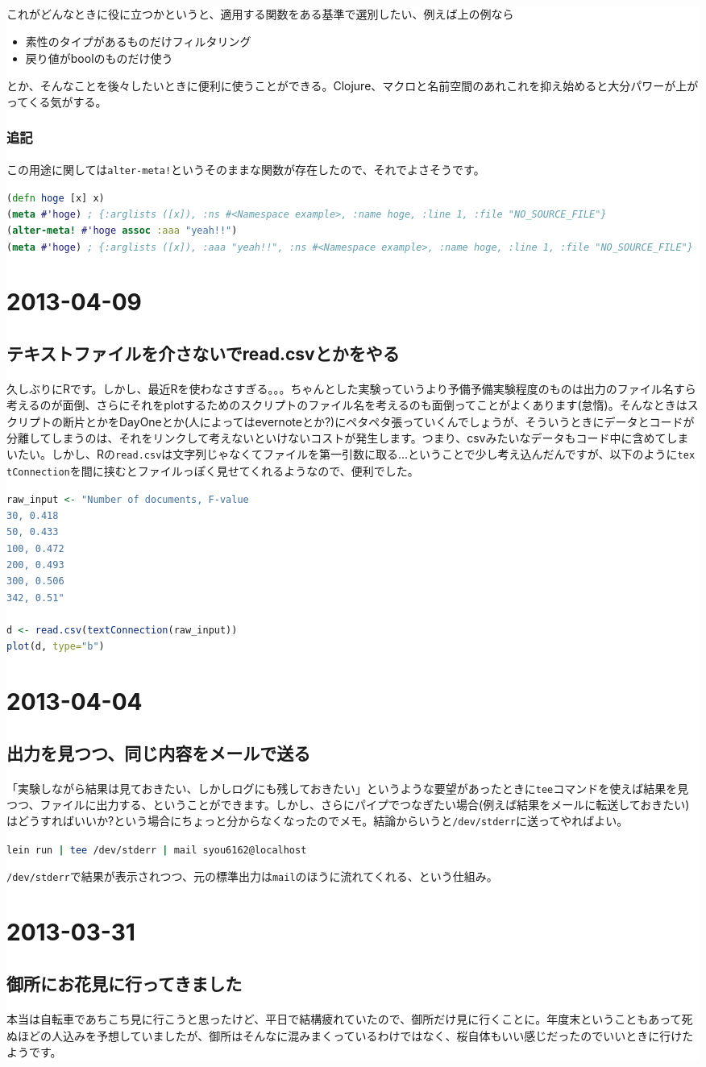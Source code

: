 これがどんなときに役に立つかというと、適用する関数をある基準で選別したい、例えば上の例なら

- 素性のタイプがあるものだけフィルタリング
- 戻り値がboolのものだけ使う

とか、そんなことを後々したいときに便利に使うことができる。Clojure、マクロと名前空間のあれこれを抑え始めると大分パワーが上がってくる気がする。

### 追記
この用途に関しては`alter-meta!`というそのままな関数が存在したので、それでよさそうです。

```clj
(defn hoge [x] x)
(meta #'hoge) ; {:arglists ([x]), :ns #<Namespace example>, :name hoge, :line 1, :file "NO_SOURCE_FILE"}
(alter-meta! #'hoge assoc :aaa "yeah!!")
(meta #'hoge) ; {:arglists ([x]), :aaa "yeah!!", :ns #<Namespace example>, :name hoge, :line 1, :file "NO_SOURCE_FILE"}
```

# 2013-04-09
## テキストファイルを介さないでread.csvとかをやる
久しぶりにRです。しかし、最近Rを使わなさすぎる。。。ちゃんとした実験っていうより予備予備実験程度のものは出力のファイル名すら考えるのが面倒、さらにそれをplotするためのスクリプトのファイル名を考えるのも面倒ってことがよくあります(怠惰)。そんなときはスクリプトの断片とかをDayOneとか(人によってはevernoteとか?)にペタペタ張っていくんでしょうが、そういうときにデータとコードが分離してしまうのは、それをリンクして考えないといけないコストが発生します。つまり、csvみたいなデータもコード中に含めてしまいたい。しかし、Rの`read.csv`は文字列じゃなくてファイルを第一引数に取る...ということで少し考え込んだんですが、以下のように`textConnection`を間に挟むとファイルっぽく見せてくれるようなので、便利でした。

```r
raw_input <- "Number of documents, F-value
30, 0.418
50, 0.433
100, 0.472
200, 0.493
300, 0.506
342, 0.51"

d <- read.csv(textConnection(raw_input))
plot(d, type="b")
```

# 2013-04-04
## 出力を見つつ、同じ内容をメールで送る
「実験しながら結果は見ておきたい、しかしログにも残しておきたい」というような要望があったときに`tee`コマンドを使えば結果を見つつ、ファイルに出力する、ということができます。しかし、さらにパイプでつなぎたい場合(例えば結果をメールに転送しておきたい)はどうすればいいか?という場合にちょっと分からなくなったのでメモ。結論からいうと`/dev/stderr`に送ってやればよい。

```sh
lein run | tee /dev/stderr | mail syou6162@localhost
```

`/dev/stderr`で結果が表示されつつ、元の標準出力は`mail`のほうに流れてくれる、という仕組み。

# 2013-03-31
## 御所にお花見に行ってきました
本当は自転車であちこち見に行こうと思ったけど、平日で結構疲れていたので、御所だけ見に行くことに。年度末ということもあって死ぬほどの人込みを予想していましたが、御所はそんなに混みまくっているわけではなく、桜自体もいい感じだったのでいいときに行けたようです。
